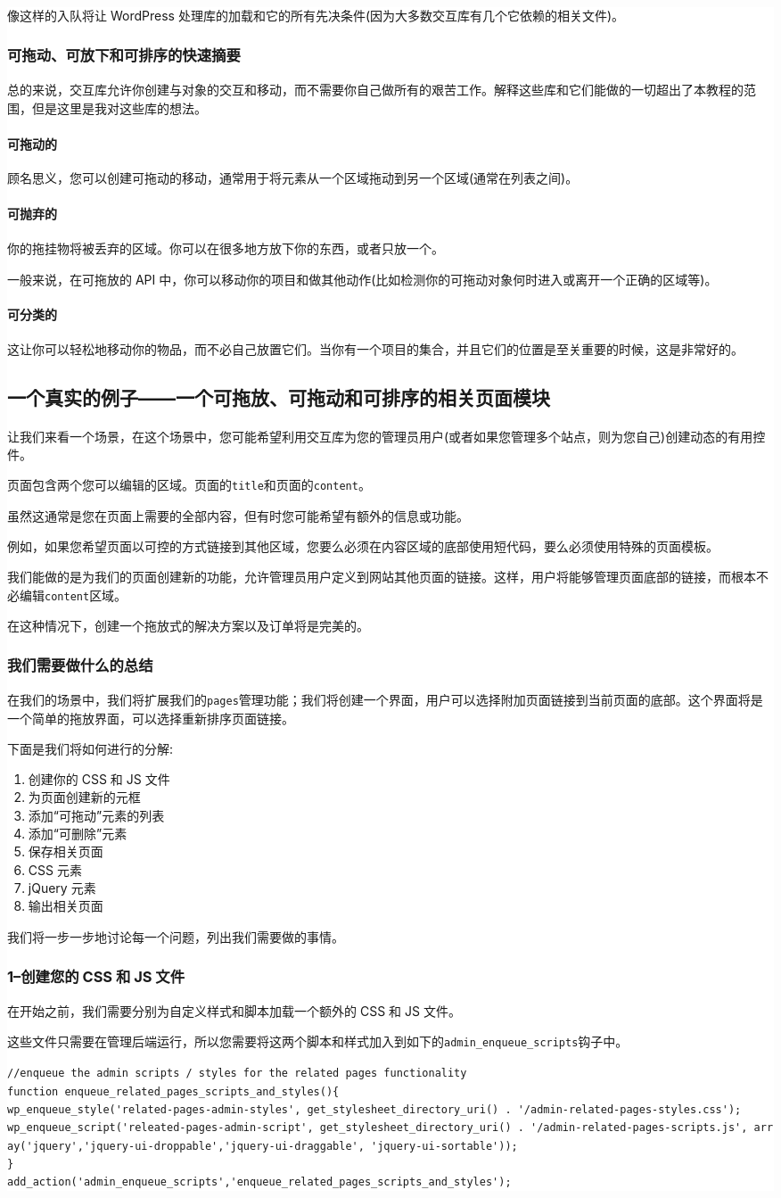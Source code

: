 像这样的入队将让 WordPress 处理库的加载和它的所有先决条件(因为大多数交互库有几个它依赖的相关文件)。

### 可拖动、可放下和可排序的快速摘要

总的来说，交互库允许你创建与对象的交互和移动，而不需要你自己做所有的艰苦工作。解释这些库和它们能做的一切超出了本教程的范围，但是这里是我对这些库的想法。

#### 可拖动的

顾名思义，您可以创建可拖动的移动，通常用于将元素从一个区域拖动到另一个区域(通常在列表之间)。

#### 可抛弃的

你的拖挂物将被丢弃的区域。你可以在很多地方放下你的东西，或者只放一个。

一般来说，在可拖放的 API 中，你可以移动你的项目和做其他动作(比如检测你的可拖动对象何时进入或离开一个正确的区域等)。

#### 可分类的

这让你可以轻松地移动你的物品，而不必自己放置它们。当你有一个项目的集合，并且它们的位置是至关重要的时候，这是非常好的。

## 一个真实的例子——一个可拖放、可拖动和可排序的相关页面模块

让我们来看一个场景，在这个场景中，您可能希望利用交互库为您的管理员用户(或者如果您管理多个站点，则为您自己)创建动态的有用控件。

页面包含两个您可以编辑的区域。页面的`title`和页面的`content`。

虽然这通常是您在页面上需要的全部内容，但有时您可能希望有额外的信息或功能。

例如，如果您希望页面以可控的方式链接到其他区域，您要么必须在内容区域的底部使用短代码，要么必须使用特殊的页面模板。

我们能做的是为我们的页面创建新的功能，允许管理员用户定义到网站其他页面的链接。这样，用户将能够管理页面底部的链接，而根本不必编辑`content`区域。

在这种情况下，创建一个拖放式的解决方案以及订单将是完美的。

### 我们需要做什么的总结

在我们的场景中，我们将扩展我们的`pages`管理功能；我们将创建一个界面，用户可以选择附加页面链接到当前页面的底部。这个界面将是一个简单的拖放界面，可以选择重新排序页面链接。

下面是我们将如何进行的分解:

1.  创建你的 CSS 和 JS 文件
2.  为页面创建新的元框
3.  添加“可拖动”元素的列表
4.  添加“可删除”元素
5.  保存相关页面
6.  CSS 元素
7.  jQuery 元素
8.  输出相关页面

我们将一步一步地讨论每一个问题，列出我们需要做的事情。

### 1–创建您的 CSS 和 JS 文件

在开始之前，我们需要分别为自定义样式和脚本加载一个额外的 CSS 和 JS 文件。

这些文件只需要在管理后端运行，所以您需要将这两个脚本和样式加入到如下的`admin_enqueue_scripts`钩子中。

```
//enqueue the admin scripts / styles for the related pages functionality
function enqueue_related_pages_scripts_and_styles(){
wp_enqueue_style('related-pages-admin-styles', get_stylesheet_directory_uri() . '/admin-related-pages-styles.css');
wp_enqueue_script('releated-pages-admin-script', get_stylesheet_directory_uri() . '/admin-related-pages-scripts.js', array('jquery','jquery-ui-droppable','jquery-ui-draggable', 'jquery-ui-sortable'));
}
add_action('admin_enqueue_scripts','enqueue_related_pages_scripts_and_styles');
```
